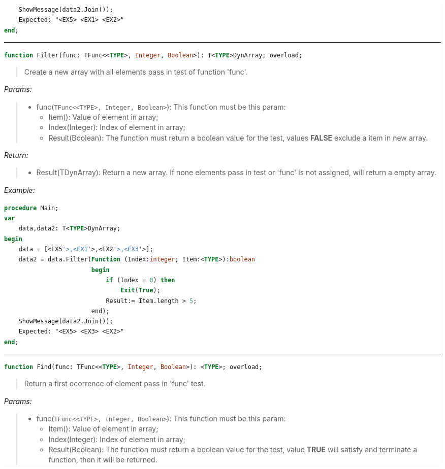 ``` pascal
	ShowMessage(data2.Join());
	Expected: "<EX5> <EX1> <EX2>"
end;
```

<hr width=”100%”>

```pascal
function Filter(func: TFunc<<TYPE>, Integer, Boolean>): T<TYPE>DynArray; overload;
 ```

> Create a new array with all elements pass in test of function 'func'.

*Params:*
>  - func(``TFunc<<TYPE>, Integer, Boolean>``): This function must be this param:
> 		- Item(<TYPE>): Value of element in array;
> 		- Index(Integer): Index of element in array;
> 		- Result(Boolean): The function must return a boolean value for the test, values **FALSE** exclude a item in new array.

*Return:*
>  - Result(T<TYPE>DynArray): Return a new array. If none elements pass in test or 'func' is not assigned, will return a empty array.

*Example:*

``` pascal
procedure Main;
var 
	data,data2: T<TYPE>DynArray;
begin
	data = [<EX5'>,<EX1'>,<EX2'>,<EX3'>];
	data2 = data.Filter(Function (Index:integer; Item:<TYPE>):boolean
				 		begin
				 			if (Index = 0) then
				 				Exit(True);
				 			Result:= Item.length > 5;
				 		end);
	ShowMessage(data2.Join());
	Expected: "<EX5> <EX3> <EX2>"
end;
```

<hr width=”100%”>

```pascal
function Find(func: TFunc<<TYPE>, Integer, Boolean>): <TYPE>; overload;
 ```

> Return a first ocorrence of element pass in 'func' test.

*Params:*
>  - func(``TFunc<<TYPE>, Integer, Boolean>``): This function must be this param:
> 		- Item(<TYPE>): Value of element in array;
> 		- Index(Integer): Index of element in array;
> 		- Result(Boolean): The function must return a boolean value for the test, value **TRUE** will satisfy and terminate a function, then it will be returned.
